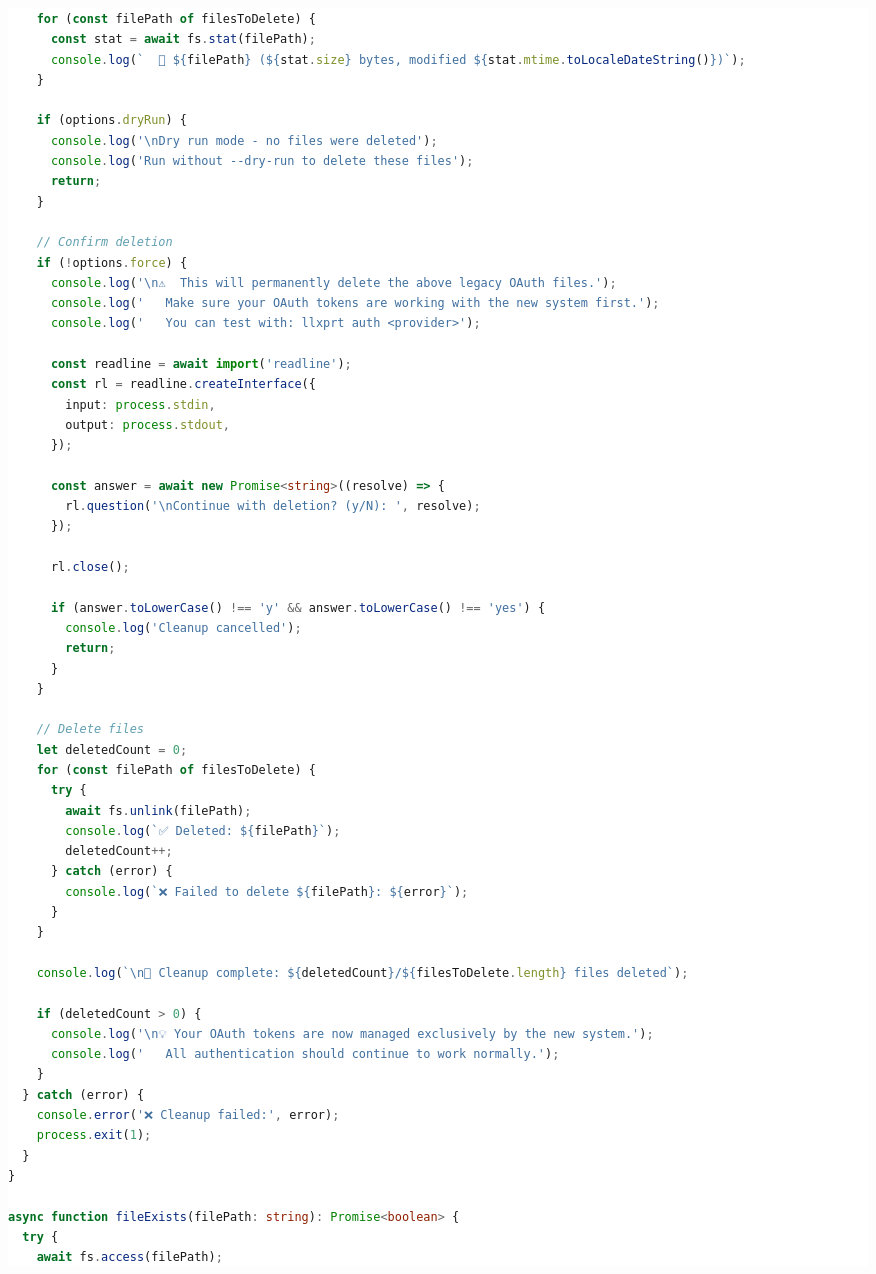 ```typescript
    for (const filePath of filesToDelete) {
      const stat = await fs.stat(filePath);
      console.log(`  📁 ${filePath} (${stat.size} bytes, modified ${stat.mtime.toLocaleDateString()})`);
    }
    
    if (options.dryRun) {
      console.log('\nDry run mode - no files were deleted');
      console.log('Run without --dry-run to delete these files');
      return;
    }

    // Confirm deletion
    if (!options.force) {
      console.log('\n⚠️  This will permanently delete the above legacy OAuth files.');
      console.log('   Make sure your OAuth tokens are working with the new system first.');
      console.log('   You can test with: llxprt auth <provider>');
      
      const readline = await import('readline');
      const rl = readline.createInterface({
        input: process.stdin,
        output: process.stdout,
      });
      
      const answer = await new Promise<string>((resolve) => {
        rl.question('\nContinue with deletion? (y/N): ', resolve);
      });
      
      rl.close();
      
      if (answer.toLowerCase() !== 'y' && answer.toLowerCase() !== 'yes') {
        console.log('Cleanup cancelled');
        return;
      }
    }

    // Delete files
    let deletedCount = 0;
    for (const filePath of filesToDelete) {
      try {
        await fs.unlink(filePath);
        console.log(`✅ Deleted: ${filePath}`);
        deletedCount++;
      } catch (error) {
        console.log(`❌ Failed to delete ${filePath}: ${error}`);
      }
    }

    console.log(`\n🎉 Cleanup complete: ${deletedCount}/${filesToDelete.length} files deleted`);
    
    if (deletedCount > 0) {
      console.log('\n💡 Your OAuth tokens are now managed exclusively by the new system.');
      console.log('   All authentication should continue to work normally.');
    }
  } catch (error) {
    console.error('❌ Cleanup failed:', error);
    process.exit(1);
  }
}

async function fileExists(filePath: string): Promise<boolean> {
  try {
    await fs.access(filePath);
```